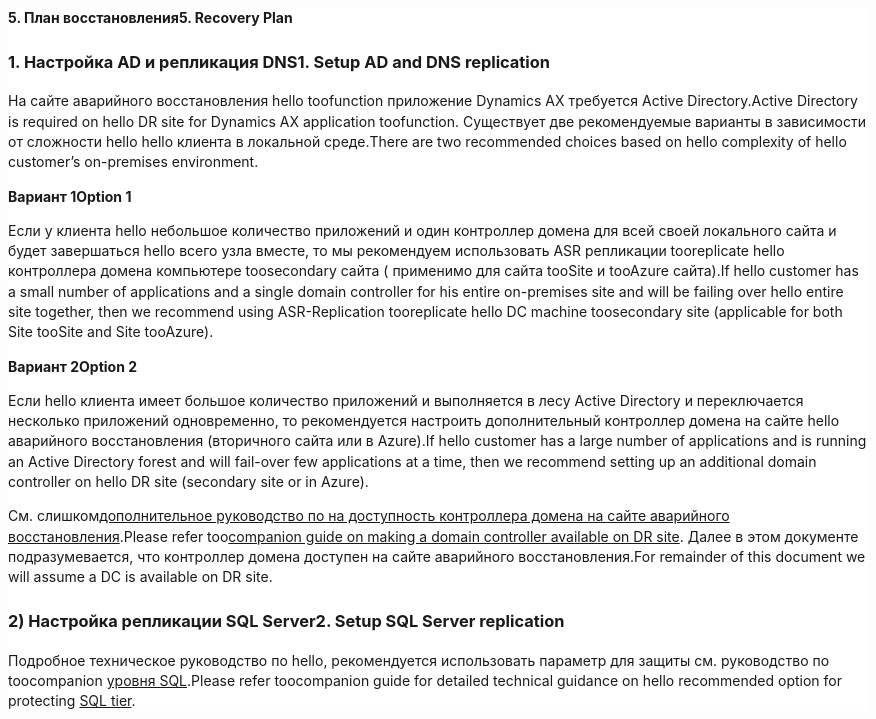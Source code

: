 <span data-ttu-id="437f5-141">**5. План восстановления**</span><span class="sxs-lookup"><span data-stu-id="437f5-141">**5. Recovery Plan**</span></span>

### <a name="1-setup-ad-and-dns-replication"></a><span data-ttu-id="437f5-142">1. Настройка AD и репликация DNS</span><span class="sxs-lookup"><span data-stu-id="437f5-142">1. Setup AD and DNS replication</span></span>

<span data-ttu-id="437f5-143">На сайте аварийного восстановления hello toofunction приложение Dynamics AX требуется Active Directory.</span><span class="sxs-lookup"><span data-stu-id="437f5-143">Active Directory is required on hello DR site for Dynamics AX application toofunction.</span></span> <span data-ttu-id="437f5-144">Существует две рекомендуемые варианты в зависимости от сложности hello hello клиента в локальной среде.</span><span class="sxs-lookup"><span data-stu-id="437f5-144">There are two recommended choices based on hello complexity of hello customer’s on-premises environment.</span></span>

<span data-ttu-id="437f5-145">**Вариант 1**</span><span class="sxs-lookup"><span data-stu-id="437f5-145">**Option 1**</span></span>

<span data-ttu-id="437f5-146">Если у клиента hello небольшое количество приложений и один контроллер домена для всей своей локального сайта и будет завершаться hello всего узла вместе, то мы рекомендуем использовать ASR репликации tooreplicate hello контроллера домена компьютере toosecondary сайта ( применимо для сайта tooSite и tooAzure сайта).</span><span class="sxs-lookup"><span data-stu-id="437f5-146">If hello customer has a small number of applications and a single domain controller for his entire on-premises site and will be failing over hello entire site together, then we recommend using ASR-Replication tooreplicate hello DC machine toosecondary site (applicable for both Site tooSite and Site tooAzure).</span></span>

<span data-ttu-id="437f5-147">**Вариант 2**</span><span class="sxs-lookup"><span data-stu-id="437f5-147">**Option 2**</span></span>

<span data-ttu-id="437f5-148">Если hello клиента имеет большое количество приложений и выполняется в лесу Active Directory и переключается несколько приложений одновременно, то рекомендуется настроить дополнительный контроллер домена на сайте hello аварийного восстановления (вторичного сайта или в Azure).</span><span class="sxs-lookup"><span data-stu-id="437f5-148">If hello customer has a large number of applications and is running an Active Directory forest and will fail-over few applications at a time, then we recommend setting up an additional domain controller on hello DR site (secondary site or in Azure).</span></span>

<span data-ttu-id="437f5-149">См. слишком[дополнительное руководство по на доступность контроллера домена на сайте аварийного восстановления](site-recovery-active-directory.md).</span><span class="sxs-lookup"><span data-stu-id="437f5-149">Please refer too[companion guide on making a domain controller available on DR site](site-recovery-active-directory.md).</span></span> <span data-ttu-id="437f5-150">Далее в этом документе подразумевается, что контроллер домена доступен на сайте аварийного восстановления.</span><span class="sxs-lookup"><span data-stu-id="437f5-150">For remainder of this document we will assume a DC is available on DR site.</span></span>

### <a name="2-setup-sql-server-replication"></a><span data-ttu-id="437f5-151">2) Настройка репликации SQL Server</span><span class="sxs-lookup"><span data-stu-id="437f5-151">2. Setup SQL Server replication</span></span>
<span data-ttu-id="437f5-152">Подробное техническое руководство по hello, рекомендуется использовать параметр для защиты см. руководство по toocompanion [уровня SQL](site-recovery-sql.md).</span><span class="sxs-lookup"><span data-stu-id="437f5-152">Please refer toocompanion guide  for detailed technical guidance on hello recommended option for protecting [SQL tier](site-recovery-sql.md).</span></span>

